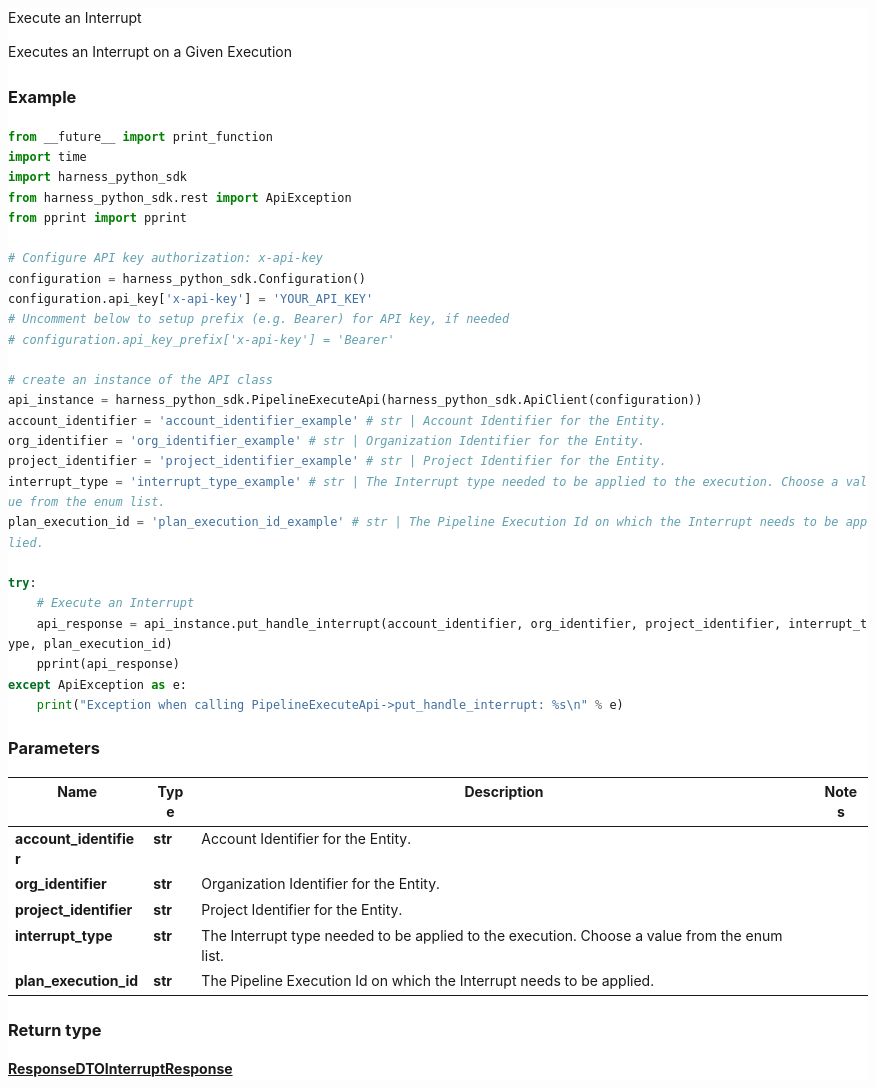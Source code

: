 Execute an Interrupt

Executes an Interrupt on a Given Execution

### Example
```python
from __future__ import print_function
import time
import harness_python_sdk
from harness_python_sdk.rest import ApiException
from pprint import pprint

# Configure API key authorization: x-api-key
configuration = harness_python_sdk.Configuration()
configuration.api_key['x-api-key'] = 'YOUR_API_KEY'
# Uncomment below to setup prefix (e.g. Bearer) for API key, if needed
# configuration.api_key_prefix['x-api-key'] = 'Bearer'

# create an instance of the API class
api_instance = harness_python_sdk.PipelineExecuteApi(harness_python_sdk.ApiClient(configuration))
account_identifier = 'account_identifier_example' # str | Account Identifier for the Entity.
org_identifier = 'org_identifier_example' # str | Organization Identifier for the Entity.
project_identifier = 'project_identifier_example' # str | Project Identifier for the Entity.
interrupt_type = 'interrupt_type_example' # str | The Interrupt type needed to be applied to the execution. Choose a value from the enum list.
plan_execution_id = 'plan_execution_id_example' # str | The Pipeline Execution Id on which the Interrupt needs to be applied.

try:
    # Execute an Interrupt
    api_response = api_instance.put_handle_interrupt(account_identifier, org_identifier, project_identifier, interrupt_type, plan_execution_id)
    pprint(api_response)
except ApiException as e:
    print("Exception when calling PipelineExecuteApi->put_handle_interrupt: %s\n" % e)
```

### Parameters

Name | Type | Description  | Notes
------------- | ------------- | ------------- | -------------
 **account_identifier** | **str**| Account Identifier for the Entity. | 
 **org_identifier** | **str**| Organization Identifier for the Entity. | 
 **project_identifier** | **str**| Project Identifier for the Entity. | 
 **interrupt_type** | **str**| The Interrupt type needed to be applied to the execution. Choose a value from the enum list. | 
 **plan_execution_id** | **str**| The Pipeline Execution Id on which the Interrupt needs to be applied. | 

### Return type

[**ResponseDTOInterruptResponse**](ResponseDTOInterruptResponse.md)
